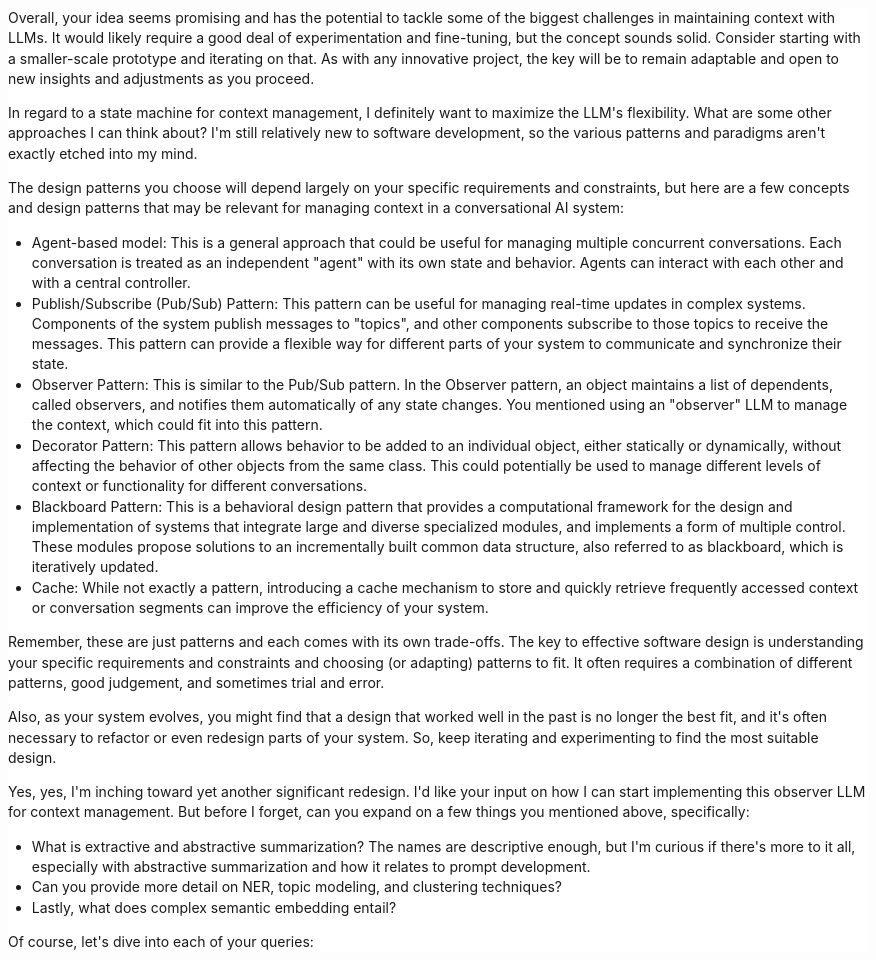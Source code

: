Overall, your idea seems promising and has the potential to tackle some of the biggest challenges in maintaining context with LLMs. It would likely require a good deal of experimentation and fine-tuning, but the concept sounds solid. Consider starting with a smaller-scale prototype and iterating on that. As with any innovative project, the key will be to remain adaptable and open to new insights and adjustments as you proceed.

In regard to a state machine for context management, I definitely want to maximize the LLM's flexibility. What are some other approaches I can think about? I'm still relatively new to software development, so the various patterns and paradigms aren't exactly etched into my mind. 

The design patterns you choose will depend largely on your specific requirements and constraints, but here are a few concepts and design patterns that may be relevant for managing context in a conversational AI system:

- Agent-based model: This is a general approach that could be useful for managing multiple concurrent conversations. Each conversation is treated as an independent "agent" with its own state and behavior. Agents can interact with each other and with a central controller.
- Publish/Subscribe (Pub/Sub) Pattern: This pattern can be useful for managing real-time updates in complex systems. Components of the system publish messages to "topics", and other components subscribe to those topics to receive the messages. This pattern can provide a flexible way for different parts of your system to communicate and synchronize their state.
- Observer Pattern: This is similar to the Pub/Sub pattern. In the Observer pattern, an object maintains a list of dependents, called observers, and notifies them automatically of any state changes. You mentioned using an "observer" LLM to manage the context, which could fit into this pattern.
- Decorator Pattern: This pattern allows behavior to be added to an individual object, either statically or dynamically, without affecting the behavior of other objects from the same class. This could potentially be used to manage different levels of context or functionality for different conversations.
- Blackboard Pattern: This is a behavioral design pattern that provides a computational framework for the design and implementation of systems that integrate large and diverse specialized modules, and implements a form of multiple control. These modules propose solutions to an incrementally built common data structure, also referred to as blackboard, which is iteratively updated.
- Cache: While not exactly a pattern, introducing a cache mechanism to store and quickly retrieve frequently accessed context or conversation segments can improve the efficiency of your system.

Remember, these are just patterns and each comes with its own trade-offs. The key to effective software design is understanding your specific requirements and constraints and choosing (or adapting) patterns to fit. It often requires a combination of different patterns, good judgement, and sometimes trial and error.

Also, as your system evolves, you might find that a design that worked well in the past is no longer the best fit, and it's often necessary to refactor or even redesign parts of your system. So, keep iterating and experimenting to find the most suitable design.

Yes, yes, I'm inching toward yet another significant redesign. I'd like your input on how I can start implementing this observer LLM for context management. But before I forget, can you expand on a few things you mentioned above, specifically:

- What is extractive and abstractive summarization? The names are descriptive enough, but I'm curious if there's more to it all, especially with abstractive summarization and how it relates to prompt development.
- Can you provide more detail on NER, topic modeling, and clustering techniques?
- Lastly, what does complex semantic embedding entail? 

Of course, let's dive into each of your queries:

